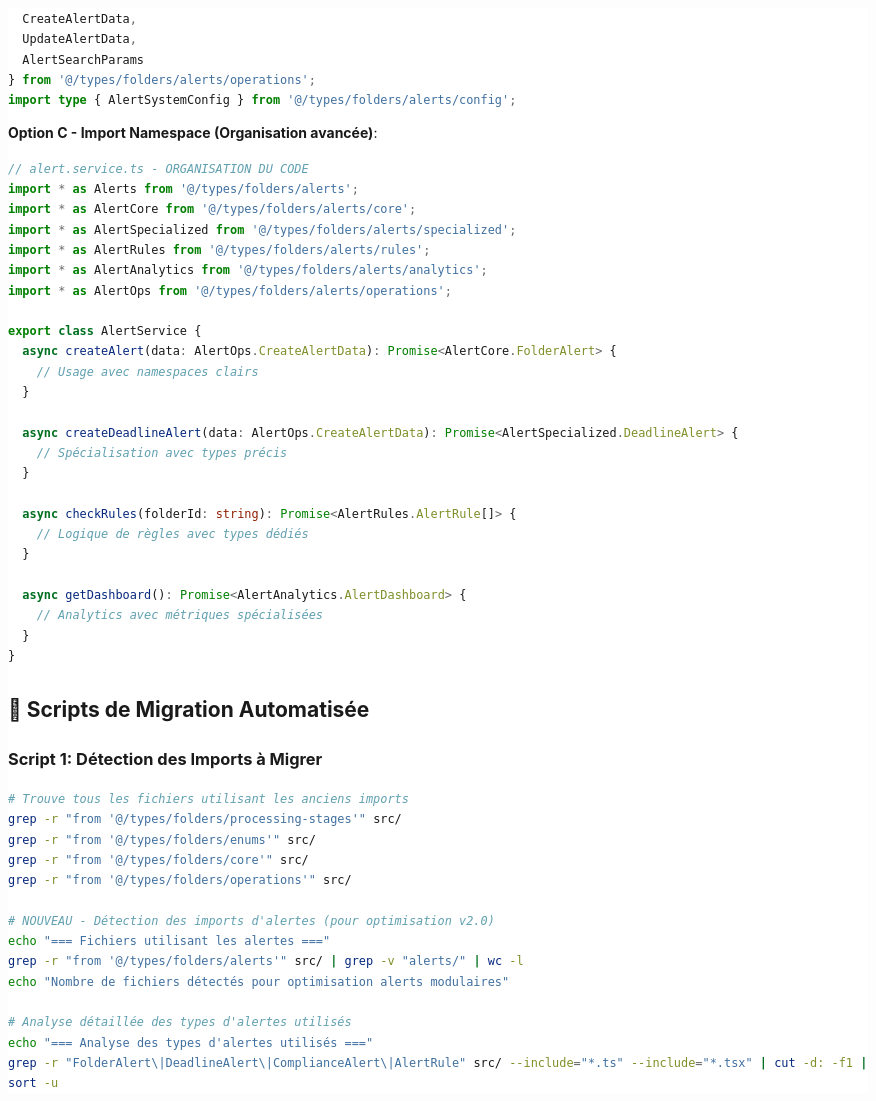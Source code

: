 ```typescript
  CreateAlertData, 
  UpdateAlertData,
  AlertSearchParams 
} from '@/types/folders/alerts/operations';
import type { AlertSystemConfig } from '@/types/folders/alerts/config';
```

**Option C - Import Namespace (Organisation avancée)**:
```typescript
// alert.service.ts - ORGANISATION DU CODE
import * as Alerts from '@/types/folders/alerts';
import * as AlertCore from '@/types/folders/alerts/core';
import * as AlertSpecialized from '@/types/folders/alerts/specialized';
import * as AlertRules from '@/types/folders/alerts/rules';
import * as AlertAnalytics from '@/types/folders/alerts/analytics';
import * as AlertOps from '@/types/folders/alerts/operations';

export class AlertService {
  async createAlert(data: AlertOps.CreateAlertData): Promise<AlertCore.FolderAlert> {
    // Usage avec namespaces clairs
  }
  
  async createDeadlineAlert(data: AlertOps.CreateAlertData): Promise<AlertSpecialized.DeadlineAlert> {
    // Spécialisation avec types précis
  }
  
  async checkRules(folderId: string): Promise<AlertRules.AlertRule[]> {
    // Logique de règles avec types dédiés
  }
  
  async getDashboard(): Promise<AlertAnalytics.AlertDashboard> {
    // Analytics avec métriques spécialisées
  }
}
```

## 🧪 Scripts de Migration Automatisée

### Script 1: Détection des Imports à Migrer

```bash
# Trouve tous les fichiers utilisant les anciens imports
grep -r "from '@/types/folders/processing-stages'" src/
grep -r "from '@/types/folders/enums'" src/
grep -r "from '@/types/folders/core'" src/
grep -r "from '@/types/folders/operations'" src/

# NOUVEAU - Détection des imports d'alertes (pour optimisation v2.0)
echo "=== Fichiers utilisant les alertes ==="
grep -r "from '@/types/folders/alerts'" src/ | grep -v "alerts/" | wc -l
echo "Nombre de fichiers détectés pour optimisation alerts modulaires"

# Analyse détaillée des types d'alertes utilisés
echo "=== Analyse des types d'alertes utilisés ==="
grep -r "FolderAlert\|DeadlineAlert\|ComplianceAlert\|AlertRule" src/ --include="*.ts" --include="*.tsx" | cut -d: -f1 | sort -u
```
